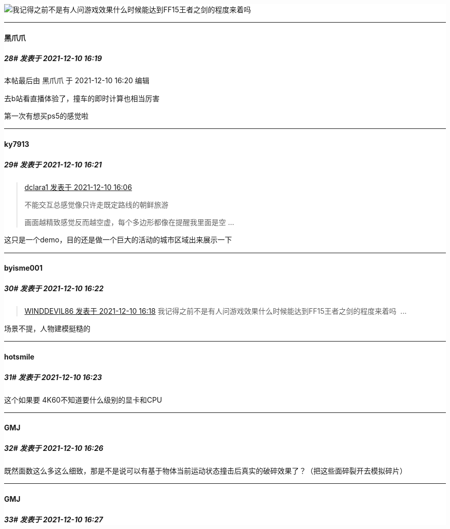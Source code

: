 <img src="https://static.saraba1st.com/image/smiley/face2017/037.png" referrerpolicy="no-referrer">我记得之前不是有人问游戏效果什么时候能达到FF15王者之剑的程度来着吗 

*****

####  黑爪爪  
##### 28#       发表于 2021-12-10 16:19

 本帖最后由 黑爪爪 于 2021-12-10 16:20 编辑 

去b站看直播体验了，撞车的即时计算也相当厉害

第一次有想买ps5的感觉啦

*****

####  ky7913  
##### 29#       发表于 2021-12-10 16:21

<blockquote><a href="httphttps://bbs.saraba1st.com/2b/forum.php?mod=redirect&amp;goto=findpost&amp;pid=53882883&amp;ptid=2041767" target="_blank">dclara1 发表于 2021-12-10 16:06</a>

不能交互总感觉像只许走既定路线的朝鲜旅游

画面越精致感觉反而越空虚，每个多边形都像在提醒我里面是空 ...</blockquote>
这只是一个demo，目的还是做一个巨大的活动的城市区域出来展示一下

*****

####  byisme001  
##### 30#       发表于 2021-12-10 16:22

<blockquote><a href="httphttps://bbs.saraba1st.com/2b/forum.php?mod=redirect&amp;goto=findpost&amp;pid=53883044&amp;ptid=2041767" target="_blank">WINDDEVIL86 发表于 2021-12-10 16:18</a>
我记得之前不是有人问游戏效果什么时候能达到FF15王者之剑的程度来着吗  ...</blockquote>
场景不提，人物建模挺糙的



*****

####  hotsmile  
##### 31#       发表于 2021-12-10 16:23

这个如果要 4K60不知道要什么级别的显卡和CPU

*****

####  GMJ  
##### 32#       发表于 2021-12-10 16:26

既然面数这么多这么细致，那是不是说可以有基于物体当前运动状态撞击后真实的破碎效果了？（把这些面碎裂开去模拟碎片）

*****

####  GMJ  
##### 33#       发表于 2021-12-10 16:27
